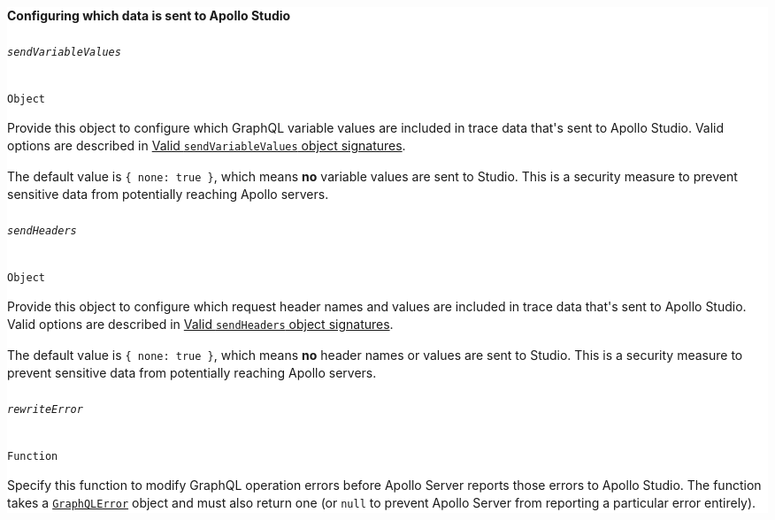 <tbody>
<tr>
<td colspan="2">

**Configuring which data is sent to Apollo Studio**
</td>
</tr>

<tr>
<td>

###### `sendVariableValues`

`Object`
</td>
<td>

Provide this object to configure which GraphQL variable values are included in trace data that's sent to Apollo Studio. Valid options are described in [Valid `sendVariableValues` object signatures](#valid-sendvariablevalues-object-signatures).

The default value is `{ none: true }`, which means **no** variable values are sent to Studio. This is a security measure to prevent sensitive data from potentially reaching Apollo servers.

</td>
</tr>

<tr>
<td>

###### `sendHeaders`

`Object`
</td>
<td>

Provide this object to configure which request header names and values are included in trace data that's sent to Apollo Studio. Valid options are described in [Valid `sendHeaders` object signatures](#valid-sendheaders-object-signatures).

The default value is `{ none: true }`, which means **no** header names or values are sent to Studio. This is a security measure to prevent sensitive data from potentially reaching Apollo servers.

</td>
</tr>

<tr>
<td>

###### `rewriteError`

`Function`
</td>
<td>

Specify this function to modify GraphQL operation errors before Apollo Server reports those errors to Apollo Studio. The function takes a [`GraphQLError`](https://github.com/graphql/graphql-js/blob/main/src/error/GraphQLError.ts) object and must also return one (or `null` to prevent Apollo Server from reporting a particular error entirely).
